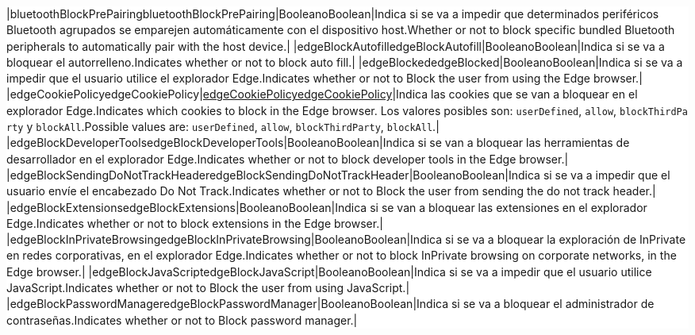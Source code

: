 |<span data-ttu-id="1e3c3-309">bluetoothBlockPrePairing</span><span class="sxs-lookup"><span data-stu-id="1e3c3-309">bluetoothBlockPrePairing</span></span>|<span data-ttu-id="1e3c3-310">Booleano</span><span class="sxs-lookup"><span data-stu-id="1e3c3-310">Boolean</span></span>|<span data-ttu-id="1e3c3-311">Indica si se va a impedir que determinados periféricos Bluetooth agrupados se emparejen automáticamente con el dispositivo host.</span><span class="sxs-lookup"><span data-stu-id="1e3c3-311">Whether or not to block specific bundled Bluetooth peripherals to automatically pair with the host device.</span></span>|
|<span data-ttu-id="1e3c3-312">edgeBlockAutofill</span><span class="sxs-lookup"><span data-stu-id="1e3c3-312">edgeBlockAutofill</span></span>|<span data-ttu-id="1e3c3-313">Booleano</span><span class="sxs-lookup"><span data-stu-id="1e3c3-313">Boolean</span></span>|<span data-ttu-id="1e3c3-314">Indica si se va a bloquear el autorrelleno.</span><span class="sxs-lookup"><span data-stu-id="1e3c3-314">Indicates whether or not to block auto fill.</span></span>|
|<span data-ttu-id="1e3c3-315">edgeBlocked</span><span class="sxs-lookup"><span data-stu-id="1e3c3-315">edgeBlocked</span></span>|<span data-ttu-id="1e3c3-316">Booleano</span><span class="sxs-lookup"><span data-stu-id="1e3c3-316">Boolean</span></span>|<span data-ttu-id="1e3c3-317">Indica si se va a impedir que el usuario utilice el explorador Edge.</span><span class="sxs-lookup"><span data-stu-id="1e3c3-317">Indicates whether or not to Block the user from using the Edge browser.</span></span>|
|<span data-ttu-id="1e3c3-318">edgeCookiePolicy</span><span class="sxs-lookup"><span data-stu-id="1e3c3-318">edgeCookiePolicy</span></span>|[<span data-ttu-id="1e3c3-319">edgeCookiePolicy</span><span class="sxs-lookup"><span data-stu-id="1e3c3-319">edgeCookiePolicy</span></span>](../resources/intune-deviceconfig-edgecookiepolicy.md)|<span data-ttu-id="1e3c3-320">Indica las cookies que se van a bloquear en el explorador Edge.</span><span class="sxs-lookup"><span data-stu-id="1e3c3-320">Indicates which cookies to block in the Edge browser.</span></span> <span data-ttu-id="1e3c3-321">Los valores posibles son: `userDefined`, `allow`, `blockThirdParty` y `blockAll`.</span><span class="sxs-lookup"><span data-stu-id="1e3c3-321">Possible values are: `userDefined`, `allow`, `blockThirdParty`, `blockAll`.</span></span>|
|<span data-ttu-id="1e3c3-322">edgeBlockDeveloperTools</span><span class="sxs-lookup"><span data-stu-id="1e3c3-322">edgeBlockDeveloperTools</span></span>|<span data-ttu-id="1e3c3-323">Booleano</span><span class="sxs-lookup"><span data-stu-id="1e3c3-323">Boolean</span></span>|<span data-ttu-id="1e3c3-324">Indica si se van a bloquear las herramientas de desarrollador en el explorador Edge.</span><span class="sxs-lookup"><span data-stu-id="1e3c3-324">Indicates whether or not to block developer tools in the Edge browser.</span></span>|
|<span data-ttu-id="1e3c3-325">edgeBlockSendingDoNotTrackHeader</span><span class="sxs-lookup"><span data-stu-id="1e3c3-325">edgeBlockSendingDoNotTrackHeader</span></span>|<span data-ttu-id="1e3c3-326">Booleano</span><span class="sxs-lookup"><span data-stu-id="1e3c3-326">Boolean</span></span>|<span data-ttu-id="1e3c3-327">Indica si se va a impedir que el usuario envíe el encabezado Do Not Track.</span><span class="sxs-lookup"><span data-stu-id="1e3c3-327">Indicates whether or not to Block the user from sending the do not track header.</span></span>|
|<span data-ttu-id="1e3c3-328">edgeBlockExtensions</span><span class="sxs-lookup"><span data-stu-id="1e3c3-328">edgeBlockExtensions</span></span>|<span data-ttu-id="1e3c3-329">Booleano</span><span class="sxs-lookup"><span data-stu-id="1e3c3-329">Boolean</span></span>|<span data-ttu-id="1e3c3-330">Indica si se van a bloquear las extensiones en el explorador Edge.</span><span class="sxs-lookup"><span data-stu-id="1e3c3-330">Indicates whether or not to block extensions in the Edge browser.</span></span>|
|<span data-ttu-id="1e3c3-331">edgeBlockInPrivateBrowsing</span><span class="sxs-lookup"><span data-stu-id="1e3c3-331">edgeBlockInPrivateBrowsing</span></span>|<span data-ttu-id="1e3c3-332">Booleano</span><span class="sxs-lookup"><span data-stu-id="1e3c3-332">Boolean</span></span>|<span data-ttu-id="1e3c3-333">Indica si se va a bloquear la exploración de InPrivate en redes corporativas, en el explorador Edge.</span><span class="sxs-lookup"><span data-stu-id="1e3c3-333">Indicates whether or not to block InPrivate browsing on corporate networks, in the Edge browser.</span></span>|
|<span data-ttu-id="1e3c3-334">edgeBlockJavaScript</span><span class="sxs-lookup"><span data-stu-id="1e3c3-334">edgeBlockJavaScript</span></span>|<span data-ttu-id="1e3c3-335">Booleano</span><span class="sxs-lookup"><span data-stu-id="1e3c3-335">Boolean</span></span>|<span data-ttu-id="1e3c3-336">Indica si se va a impedir que el usuario utilice JavaScript.</span><span class="sxs-lookup"><span data-stu-id="1e3c3-336">Indicates whether or not to Block the user from using JavaScript.</span></span>|
|<span data-ttu-id="1e3c3-337">edgeBlockPasswordManager</span><span class="sxs-lookup"><span data-stu-id="1e3c3-337">edgeBlockPasswordManager</span></span>|<span data-ttu-id="1e3c3-338">Booleano</span><span class="sxs-lookup"><span data-stu-id="1e3c3-338">Boolean</span></span>|<span data-ttu-id="1e3c3-339">Indica si se va a bloquear el administrador de contraseñas.</span><span class="sxs-lookup"><span data-stu-id="1e3c3-339">Indicates whether or not to Block password manager.</span></span>|